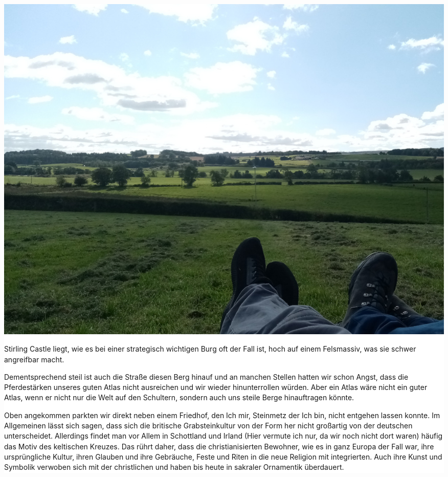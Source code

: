 ![Füße bei Bannockburn](7.jpg)

</div></div><div class="swiper-button-prev"></div><div class="swiper-button-next"></div></div>


Stirling Castle liegt, wie es bei einer strategisch wichtigen Burg oft der Fall ist, hoch auf einem Felsmassiv, was sie schwer angreifbar macht. 

Dementsprechend steil ist auch die Straße diesen Berg hinauf und an manchen Stellen hatten wir schon Angst, dass die Pferdestärken unseres guten Atlas nicht ausreichen und wir wieder hinunterrollen würden. Aber ein Atlas wäre nicht ein guter Atlas, wenn er nicht nur die Welt auf den Schultern, sondern auch uns steile Berge hinauftragen könnte.

Oben angekommen parkten wir direkt neben einem Friedhof, den Ich mir, Steinmetz der Ich bin, nicht entgehen lassen konnte. Im Allgemeinen lässt sich sagen, dass sich die britische Grabsteinkultur von der Form her nicht großartig von der deutschen unterscheidet. Allerdings findet man vor Allem in Schottland und Irland (Hier vermute ich nur, da wir noch nicht dort waren) häufig das Motiv des keltischen Kreuzes. Das rührt daher, dass die christianisierten Bewohner, wie es in ganz Europa der Fall war, ihre ursprüngliche Kultur, ihren Glauben und ihre Gebräuche, Feste und Riten in die neue Religion mit integrierten. Auch ihre Kunst und Symbolik verwoben sich mit der christlichen und haben bis heute in sakraler Ornamentik überdauert. 

